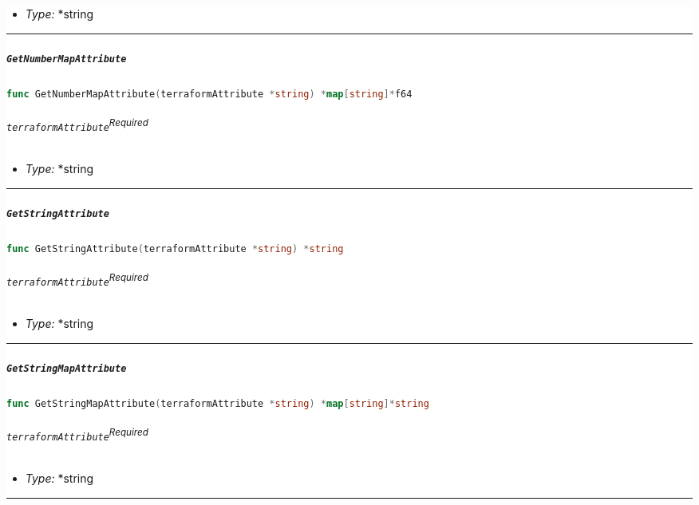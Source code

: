 - *Type:* *string

---

##### `GetNumberMapAttribute` <a name="GetNumberMapAttribute" id="@cdktf/provider-azurerm.cosmosdbMongoCollection.CosmosdbMongoCollectionAutoscaleSettingsOutputReference.getNumberMapAttribute"></a>

```go
func GetNumberMapAttribute(terraformAttribute *string) *map[string]*f64
```

###### `terraformAttribute`<sup>Required</sup> <a name="terraformAttribute" id="@cdktf/provider-azurerm.cosmosdbMongoCollection.CosmosdbMongoCollectionAutoscaleSettingsOutputReference.getNumberMapAttribute.parameter.terraformAttribute"></a>

- *Type:* *string

---

##### `GetStringAttribute` <a name="GetStringAttribute" id="@cdktf/provider-azurerm.cosmosdbMongoCollection.CosmosdbMongoCollectionAutoscaleSettingsOutputReference.getStringAttribute"></a>

```go
func GetStringAttribute(terraformAttribute *string) *string
```

###### `terraformAttribute`<sup>Required</sup> <a name="terraformAttribute" id="@cdktf/provider-azurerm.cosmosdbMongoCollection.CosmosdbMongoCollectionAutoscaleSettingsOutputReference.getStringAttribute.parameter.terraformAttribute"></a>

- *Type:* *string

---

##### `GetStringMapAttribute` <a name="GetStringMapAttribute" id="@cdktf/provider-azurerm.cosmosdbMongoCollection.CosmosdbMongoCollectionAutoscaleSettingsOutputReference.getStringMapAttribute"></a>

```go
func GetStringMapAttribute(terraformAttribute *string) *map[string]*string
```

###### `terraformAttribute`<sup>Required</sup> <a name="terraformAttribute" id="@cdktf/provider-azurerm.cosmosdbMongoCollection.CosmosdbMongoCollectionAutoscaleSettingsOutputReference.getStringMapAttribute.parameter.terraformAttribute"></a>

- *Type:* *string

---